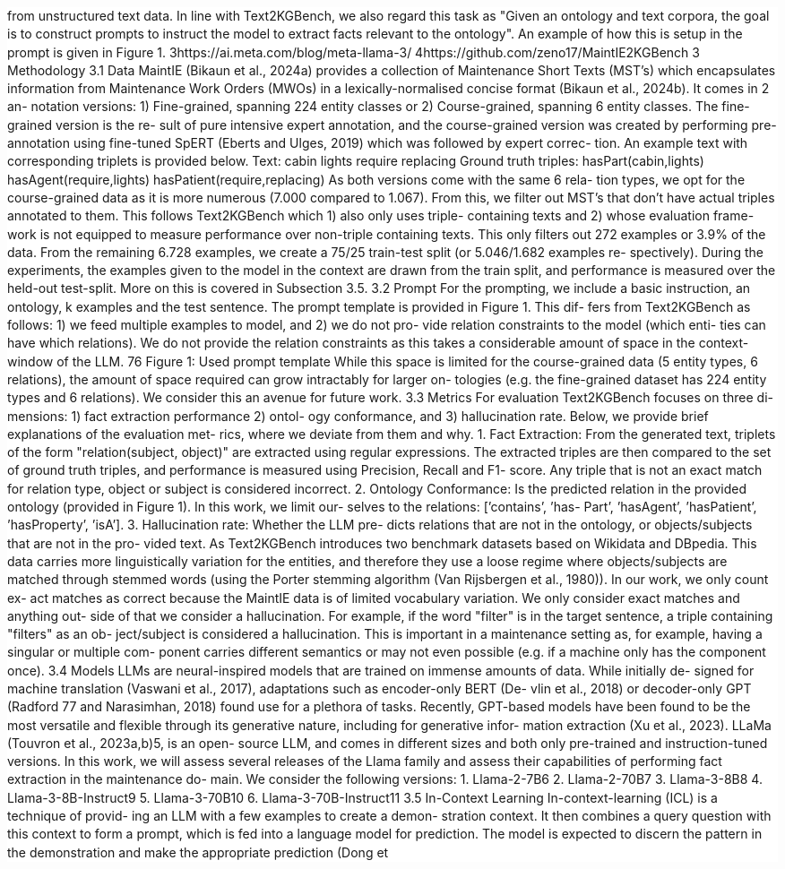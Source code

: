 from unstructured text data. In line with Text2KGBench, we also regard this task as "Given an ontology and text corpora, the goal is to construct prompts to instruct the model to extract facts relevant to the ontology". An example of how this is setup in the prompt is given in Figure 1. 3https://ai.meta.com/blog/meta-llama-3/ 4https://github.com/zeno17/MaintIE2KGBench 3 Methodology 3.1 Data MaintIE (Bikaun et al., 2024a) provides a collection of Maintenance Short Texts (MST’s) which encapsulates information from Maintenance Work Orders (MWOs) in a lexically-normalised concise format (Bikaun et al., 2024b). It comes in 2 an- notation versions: 1) Fine-grained, spanning 224 entity classes or 2) Course-grained, spanning 6 entity classes. The fine-grained version is the re- sult of pure intensive expert annotation, and the course-grained version was created by performing pre-annotation using fine-tuned SpERT (Eberts and Ulges, 2019) which was followed by expert correc- tion. An example text with corresponding triplets is provided below. Text: cabin lights require replacing Ground truth triples: hasPart(cabin,lights) hasAgent(require,lights) hasPatient(require,replacing) As both versions come with the same 6 rela- tion types, we opt for the course-grained data as it is more numerous (7.000 compared to 1.067). From this, we filter out MST’s that don’t have actual triples annotated to them. This follows Text2KGBench which 1) also only uses triple- containing texts and 2) whose evaluation frame- work is not equipped to measure performance over non-triple containing texts. This only filters out 272 examples or 3.9% of the data. From the remaining 6.728 examples, we create a 75/25 train-test split (or 5.046/1.682 examples re- spectively). During the experiments, the examples given to the model in the context are drawn from the train split, and performance is measured over the held-out test-split. More on this is covered in Subsection 3.5. 3.2 Prompt For the prompting, we include a basic instruction, an ontology, k examples and the test sentence. The prompt template is provided in Figure 1. This dif- fers from Text2KGBench as follows: 1) we feed multiple examples to model, and 2) we do not pro- vide relation constraints to the model (which enti- ties can have which relations). We do not provide the relation constraints as this takes a considerable amount of space in the context-window of the LLM. 76 Figure 1: Used prompt template While this space is limited for the course-grained data (5 entity types, 6 relations), the amount of space required can grow intractably for larger on- tologies (e.g. the fine-grained dataset has 224 entity types and 6 relations). We consider this an avenue for future work. 3.3 Metrics For evaluation Text2KGBench focuses on three di- mensions: 1) fact extraction performance 2) ontol- ogy conformance, and 3) hallucination rate. Below, we provide brief explanations of the evaluation met- rics, where we deviate from them and why. 1. Fact Extraction: From the generated text, triplets of the form "relation(subject, object)" are extracted using regular expressions. The extracted triples are then compared to the set of ground truth triples, and performance is measured using Precision, Recall and F1- score. Any triple that is not an exact match for relation type, object or subject is considered incorrect. 2. Ontology Conformance: Is the predicted relation in the provided ontology (provided in Figure 1). In this work, we limit our- selves to the relations: [’contains’, ’has- Part’, ’hasAgent’, ’hasPatient’, ’hasProperty’, ’isA’]. 3. Hallucination rate: Whether the LLM pre- dicts relations that are not in the ontology, or objects/subjects that are not in the pro- vided text. As Text2KGBench introduces two benchmark datasets based on Wikidata and DBpedia. This data carries more linguistically variation for the entities, and therefore they use a loose regime where objects/subjects are matched through stemmed words (using the Porter stemming algorithm (Van Rijsbergen et al., 1980)). In our work, we only count ex- act matches as correct because the MaintIE data is of limited vocabulary variation. We only consider exact matches and anything out- side of that we consider a hallucination. For example, if the word "filter" is in the target sentence, a triple containing "filters" as an ob- ject/subject is considered a hallucination. This is important in a maintenance setting as, for example, having a singular or multiple com- ponent carries different semantics or may not even possible (e.g. if a machine only has the component once). 3.4 Models LLMs are neural-inspired models that are trained on immense amounts of data. While initially de- signed for machine translation (Vaswani et al., 2017), adaptations such as encoder-only BERT (De- vlin et al., 2018) or decoder-only GPT (Radford 77 and Narasimhan, 2018) found use for a plethora of tasks. Recently, GPT-based models have been found to be the most versatile and flexible through its generative nature, including for generative infor- mation extraction (Xu et al., 2023). LLaMa (Touvron et al., 2023a,b)5, is an open- source LLM, and comes in different sizes and both only pre-trained and instruction-tuned versions. In this work, we will assess several releases of the Llama family and assess their capabilities of performing fact extraction in the maintenance do- main. We consider the following versions: 1. Llama-2-7B6 2. Llama-2-70B7 3. Llama-3-8B8 4. Llama-3-8B-Instruct9 5. Llama-3-70B10 6. Llama-3-70B-Instruct11 3.5 In-Context Learning In-context-learning (ICL) is a technique of provid- ing an LLM with a few examples to create a demon- stration context. It then combines a query question with this context to form a prompt, which is fed into a language model for prediction. The model is expected to discern the pattern in the demonstration and make the appropriate prediction (Dong et